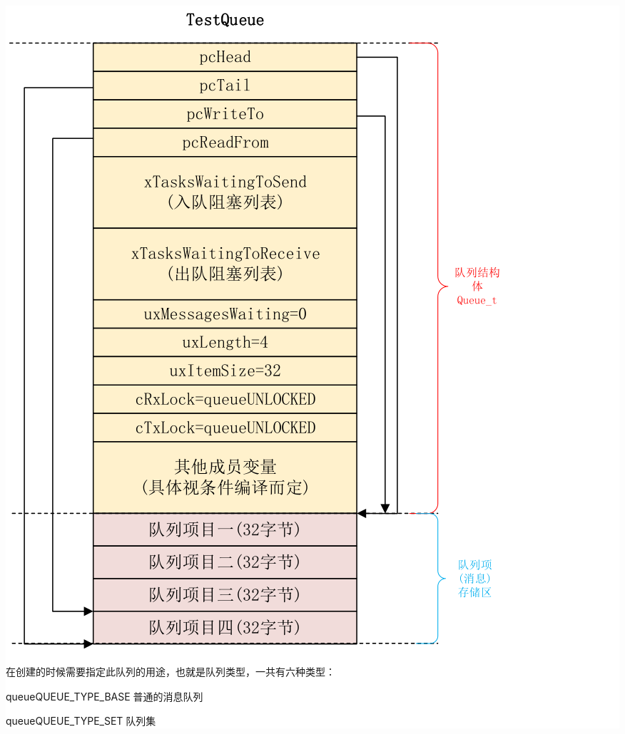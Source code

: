 ![图片](assets/640-1649493271828109.png)

在创建的时候需要指定此队列的用途，也就是队列类型，一共有六种类型：

queueQUEUE_TYPE_BASE 普通的消息队列

queueQUEUE_TYPE_SET 队列集
